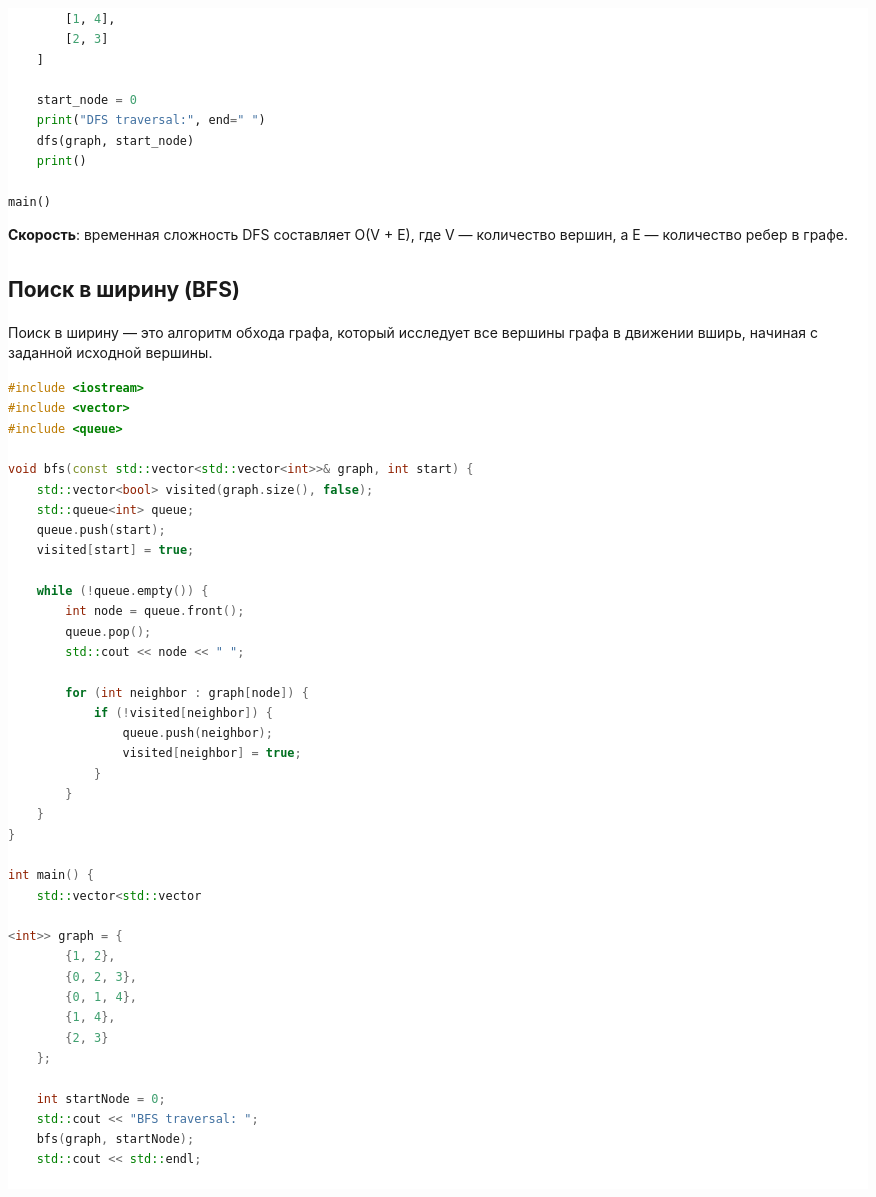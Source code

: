 ```python
        [1, 4],
        [2, 3]
    ]

    start_node = 0
    print("DFS traversal:", end=" ")
    dfs(graph, start_node)
    print()

main()
```



**Скорость**: временная сложность DFS составляет O(V + E), где V — количество вершин, а E — количество ребер в графе.

<a id="11"></a>

## Поиск в ширину (BFS)

Поиск в ширину — это алгоритм обхода графа, который исследует все вершины графа в движении вширь, начиная с заданной исходной вершины.

```cpp
#include <iostream>
#include <vector>
#include <queue>

void bfs(const std::vector<std::vector<int>>& graph, int start) {
    std::vector<bool> visited(graph.size(), false);
    std::queue<int> queue;
    queue.push(start);
    visited[start] = true;
    
    while (!queue.empty()) {
        int node = queue.front();
        queue.pop();
        std::cout << node << " ";
        
        for (int neighbor : graph[node]) {
            if (!visited[neighbor]) {
                queue.push(neighbor);
                visited[neighbor] = true;
            }
        }
    }
}

int main() {
    std::vector<std::vector

<int>> graph = {
        {1, 2},
        {0, 2, 3},
        {0, 1, 4},
        {1, 4},
        {2, 3}
    };
    
    int startNode = 0;
    std::cout << "BFS traversal: ";
    bfs(graph, startNode);
    std::cout << std::endl;
    
```